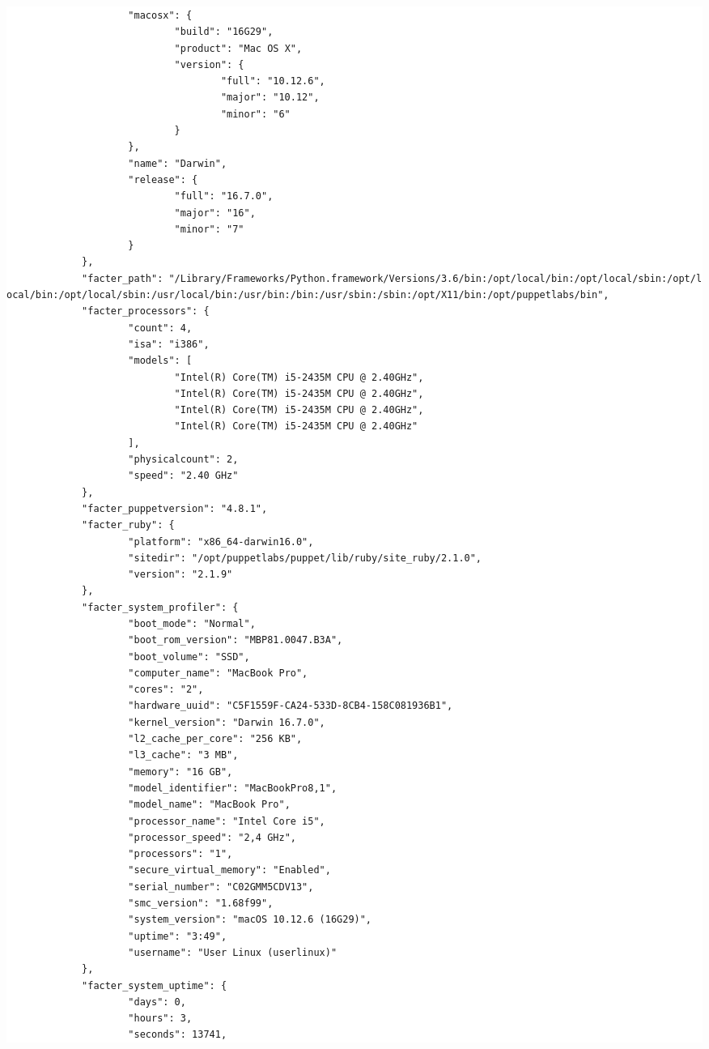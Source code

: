 						 "macosx": {
								 "build": "16G29",
								 "product": "Mac OS X",
								 "version": {
										 "full": "10.12.6",
										 "major": "10.12",
										 "minor": "6"
								 }
						 },
						 "name": "Darwin",
						 "release": {
								 "full": "16.7.0",
								 "major": "16",
								 "minor": "7"
						 }
				 },
				 "facter_path": "/Library/Frameworks/Python.framework/Versions/3.6/bin:/opt/local/bin:/opt/local/sbin:/opt/local/bin:/opt/local/sbin:/usr/local/bin:/usr/bin:/bin:/usr/sbin:/sbin:/opt/X11/bin:/opt/puppetlabs/bin",
				 "facter_processors": {
						 "count": 4,
						 "isa": "i386",
						 "models": [
								 "Intel(R) Core(TM) i5-2435M CPU @ 2.40GHz",
								 "Intel(R) Core(TM) i5-2435M CPU @ 2.40GHz",
								 "Intel(R) Core(TM) i5-2435M CPU @ 2.40GHz",
								 "Intel(R) Core(TM) i5-2435M CPU @ 2.40GHz"
						 ],
						 "physicalcount": 2,
						 "speed": "2.40 GHz"
				 },
				 "facter_puppetversion": "4.8.1",
				 "facter_ruby": {
						 "platform": "x86_64-darwin16.0",
						 "sitedir": "/opt/puppetlabs/puppet/lib/ruby/site_ruby/2.1.0",
						 "version": "2.1.9"
				 },
				 "facter_system_profiler": {
						 "boot_mode": "Normal",
						 "boot_rom_version": "MBP81.0047.B3A",
						 "boot_volume": "SSD",
						 "computer_name": "MacBook Pro",
						 "cores": "2",
						 "hardware_uuid": "C5F1559F-CA24-533D-8CB4-158C081936B1",
						 "kernel_version": "Darwin 16.7.0",
						 "l2_cache_per_core": "256 KB",
						 "l3_cache": "3 MB",
						 "memory": "16 GB",
						 "model_identifier": "MacBookPro8,1",
						 "model_name": "MacBook Pro",
						 "processor_name": "Intel Core i5",
						 "processor_speed": "2,4 GHz",
						 "processors": "1",
						 "secure_virtual_memory": "Enabled",
						 "serial_number": "C02GMM5CDV13",
						 "smc_version": "1.68f99",
						 "system_version": "macOS 10.12.6 (16G29)",
						 "uptime": "3:49",
						 "username": "User Linux (userlinux)"
				 },
				 "facter_system_uptime": {
						 "days": 0,
						 "hours": 3,
						 "seconds": 13741,